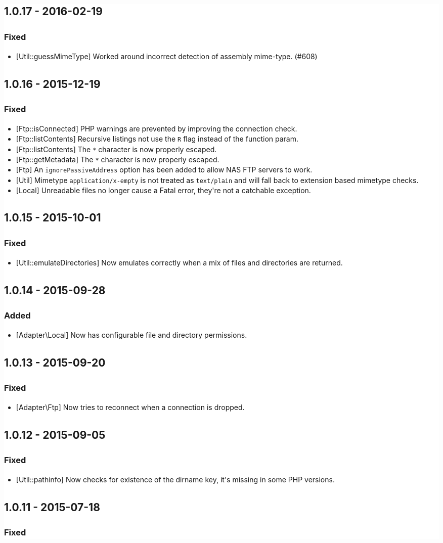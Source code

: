 ## 1.0.17 - 2016-02-19

### Fixed

- [Util::guessMimeType] Worked around incorrect detection of assembly mime-type. (#608)

## 1.0.16 - 2015-12-19

### Fixed

- [Ftp::isConnected] PHP warnings are prevented by improving the connection check.
- [Ftp::listContents] Recursive listings not use the `R` flag instead of the function param.
- [Ftp::listContents] The `*` character is now properly escaped.
- [Ftp::getMetadata] The `*` character is now properly escaped.
- [Ftp] An `ignorePassiveAddress` option has been added to allow NAS FTP servers to work.
- [Util] Mimetype `application/x-empty` is not treated as `text/plain` and will fall back to extension based mimetype checks.
- [Local] Unreadable files no longer cause a Fatal error, they're not a catchable exception.

## 1.0.15 - 2015-10-01

### Fixed

- [Util::emulateDirectories] Now emulates correctly when a mix of files and directories are returned.

## 1.0.14 - 2015-09-28

### Added

- [Adapter\Local] Now has configurable file and directory permissions.

## 1.0.13 - 2015-09-20

### Fixed

- [Adapter\Ftp] Now tries to reconnect when a connection is dropped.

## 1.0.12 - 2015-09-05

### Fixed

- [Util::pathinfo] Now checks for existence of the dirname key, it's missing in some PHP versions.

## 1.0.11 - 2015-07-18

### Fixed
